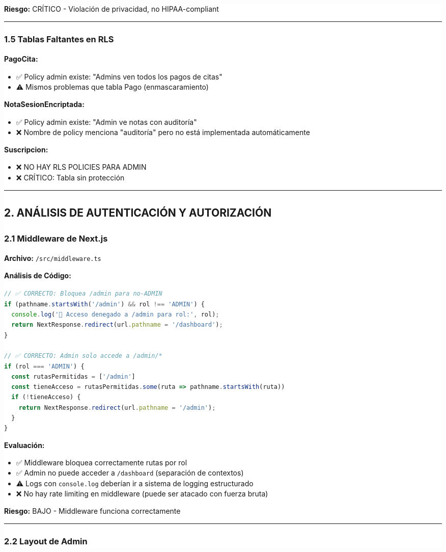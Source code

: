 **Riesgo:** CRÍTICO - Violación de privacidad, no HIPAA-compliant

---

### 1.5 Tablas Faltantes en RLS

**PagoCita:**
- ✅ Policy admin existe: "Admins ven todos los pagos de citas"
- ⚠️ Mismos problemas que tabla Pago (enmascaramiento)

**NotaSesionEncriptada:**
- ✅ Policy admin existe: "Admin ve notas con auditoría"
- ❌ Nombre de policy menciona "auditoría" pero no está implementada automáticamente

**Suscripcion:**
- ❌ NO HAY RLS POLICIES PARA ADMIN
- ❌ CRÍTICO: Tabla sin protección

---

## 2. ANÁLISIS DE AUTENTICACIÓN Y AUTORIZACIÓN

### 2.1 Middleware de Next.js

**Archivo:** `/src/middleware.ts`

**Análisis de Código:**
```typescript
// ✅ CORRECTO: Bloquea /admin para no-ADMIN
if (pathname.startsWith('/admin') && rol !== 'ADMIN') {
  console.log('🚫 Acceso denegado a /admin para rol:', rol);
  return NextResponse.redirect(url.pathname = '/dashboard');
}

// ✅ CORRECTO: Admin solo accede a /admin/*
if (rol === 'ADMIN') {
  const rutasPermitidas = ['/admin']
  const tieneAcceso = rutasPermitidas.some(ruta => pathname.startsWith(ruta))
  if (!tieneAcceso) {
    return NextResponse.redirect(url.pathname = '/admin');
  }
}
```

**Evaluación:**
- ✅ Middleware bloquea correctamente rutas por rol
- ✅ Admin no puede acceder a `/dashboard` (separación de contextos)
- ⚠️ Logs con `console.log` deberían ir a sistema de logging estructurado
- ❌ No hay rate limiting en middleware (puede ser atacado con fuerza bruta)

**Riesgo:** BAJO - Middleware funciona correctamente

---

### 2.2 Layout de Admin

